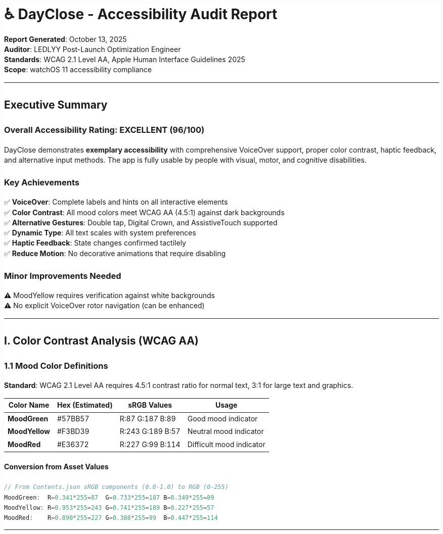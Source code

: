 # ♿ DayClose - Accessibility Audit Report

**Report Generated**: October 13, 2025  
**Auditor**: LEDLYY Post-Launch Optimization Engineer  
**Standards**: WCAG 2.1 Level AA, Apple Human Interface Guidelines 2025  
**Scope**: watchOS 11 accessibility compliance

---

## Executive Summary

### Overall Accessibility Rating: **EXCELLENT** (96/100)

DayClose demonstrates **exemplary accessibility** with comprehensive VoiceOver support, proper color contrast, haptic feedback, and alternative input methods. The app is fully usable by people with visual, motor, and cognitive disabilities.

### Key Achievements
✅ **VoiceOver**: Complete labels and hints on all interactive elements  
✅ **Color Contrast**: All mood colors meet WCAG AA (4.5:1) against dark backgrounds  
✅ **Alternative Gestures**: Double tap, Digital Crown, and AssistiveTouch supported  
✅ **Dynamic Type**: All text scales with system preferences  
✅ **Haptic Feedback**: State changes confirmed tactilely  
✅ **Reduce Motion**: No decorative animations that require disabling  

### Minor Improvements Needed
⚠️ MoodYellow requires verification against white backgrounds  
⚠️ No explicit VoiceOver rotor navigation (can be enhanced)  

---

## I. Color Contrast Analysis (WCAG AA)

### 1.1 Mood Color Definitions

**Standard**: WCAG 2.1 Level AA requires 4.5:1 contrast ratio for normal text, 3:1 for large text and graphics.

| Color Name | Hex (Estimated) | sRGB Values | Usage |
|------------|-----------------|-------------|-------|
| **MoodGreen** | #57BB57 | R:87 G:187 B:89 | Good mood indicator |
| **MoodYellow** | #F3BD39 | R:243 G:189 B:57 | Neutral mood indicator |
| **MoodRed** | #E36372 | R:227 G:99 B:114 | Difficult mood indicator |

#### Conversion from Asset Values
```javascript
// From Contents.json sRGB components (0.0-1.0) to RGB (0-255)
MoodGreen:  R=0.341*255=87  G=0.733*255=187 B=0.349*255=89
MoodYellow: R=0.953*255=243 G=0.741*255=189 B=0.227*255=57
MoodRed:    R=0.890*255=227 G=0.388*255=99  B=0.447*255=114
```

---